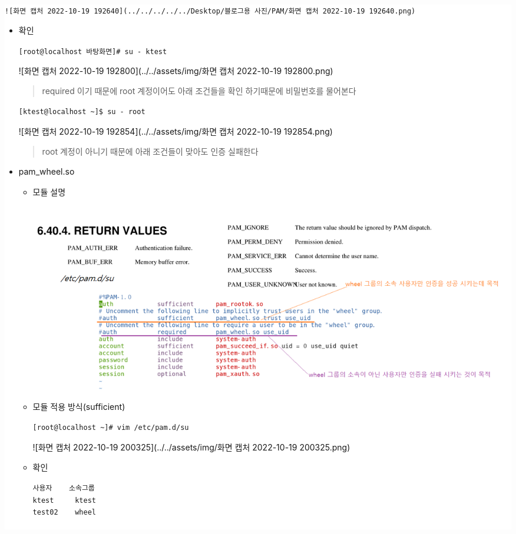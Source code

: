     ![화면 캡처 2022-10-19 192640](../../../../../Desktop/블로그용 사진/PAM/화면 캡처 2022-10-19 192640.png)

  - 확인

    ```
    [root@localhost 바탕화면]# su - ktest
    ```

    ![화면 캡처 2022-10-19 192800](../../assets/img/화면 캡처 2022-10-19 192800.png)

    > required 이기 때문에 root 계정이어도 아래 조건들을 확인 하기때문에 비밀번호를 물어본다

    ```
    [ktest@localhost ~]$ su - root
    ```

    ![화면 캡처 2022-10-19 192854](../../assets/img/화면 캡처 2022-10-19 192854.png)

    > root 계정이 아니기 때문에 아래 조건들이 맞아도 인증 실패한다

- pam_wheel.so

  - 모듈 설명

    <img src="../../assets/img/Untitled-1666177538776-46.png" alt="Untitled" style="zoom: 200%;" />

  - 모듈 적용 방식(sufficient)

    ```
    [root@localhost ~]# vim /etc/pam.d/su
    ```

    ![화면 캡처 2022-10-19 200325](../../assets/img/화면 캡처 2022-10-19 200325.png)

  - 확인

    ```
    사용자    소속그룹
    ktest     ktest
    test02    wheel
    